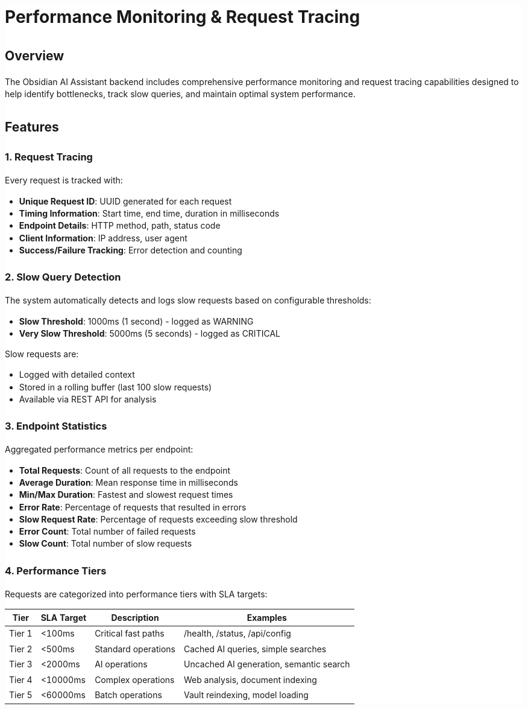 # Performance Monitoring & Request Tracing

## Overview

The Obsidian AI Assistant backend includes comprehensive performance monitoring and request tracing capabilities
designed to help identify bottlenecks, track slow queries, and maintain optimal system performance.

## Features

### 1. Request Tracing

Every request is tracked with:
- **Unique Request ID**: UUID generated for each request
- **Timing Information**: Start time, end time, duration in milliseconds
- **Endpoint Details**: HTTP method, path, status code
- **Client Information**: IP address, user agent
- **Success/Failure Tracking**: Error detection and counting

### 2. Slow Query Detection

The system automatically detects and logs slow requests based on configurable thresholds:

- **Slow Threshold**: 1000ms (1 second) - logged as WARNING
- **Very Slow Threshold**: 5000ms (5 seconds) - logged as CRITICAL

Slow requests are:
- Logged with detailed context
- Stored in a rolling buffer (last 100 slow requests)
- Available via REST API for analysis

### 3. Endpoint Statistics

Aggregated performance metrics per endpoint:

- **Total Requests**: Count of all requests to the endpoint
- **Average Duration**: Mean response time in milliseconds
- **Min/Max Duration**: Fastest and slowest request times
- **Error Rate**: Percentage of requests that resulted in errors
- **Slow Request Rate**: Percentage of requests exceeding slow threshold
- **Error Count**: Total number of failed requests
- **Slow Count**: Total number of slow requests

### 4. Performance Tiers

Requests are categorized into performance tiers with SLA targets:

| Tier | SLA Target | Description | Examples |
|------|-----------|-------------|----------|
| Tier 1 | <100ms | Critical fast paths | /health, /status, /api/config |
| Tier 2 | <500ms | Standard operations | Cached AI queries, simple searches |
| Tier 3 | <2000ms | AI operations | Uncached AI generation, semantic search |
| Tier 4 | <10000ms | Complex operations | Web analysis, document indexing |
| Tier 5 | <60000ms | Batch operations | Vault reindexing, model loading |
